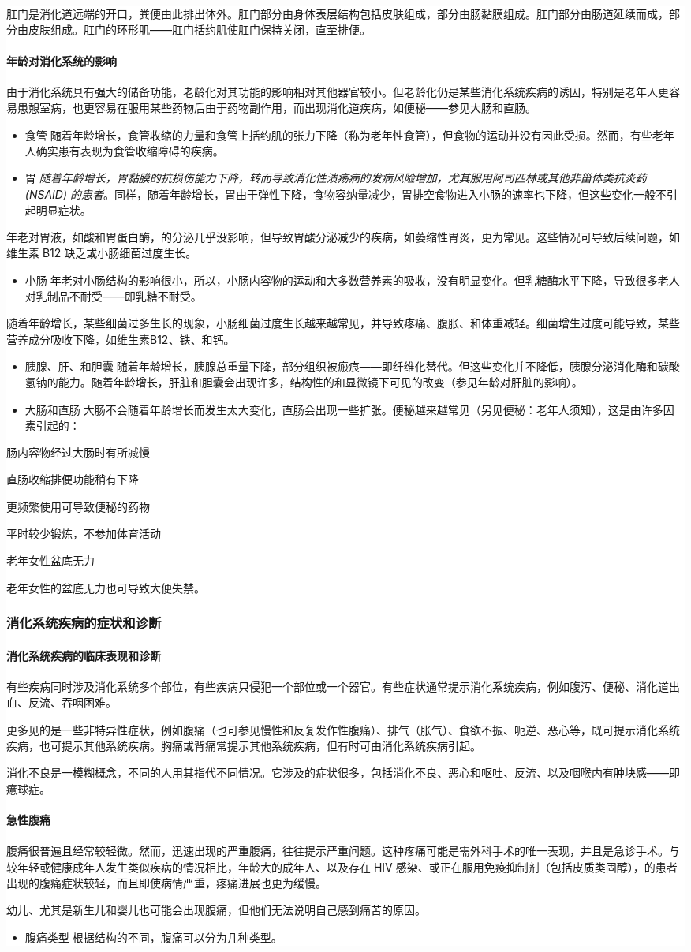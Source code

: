 肛门是消化道远端的开口，粪便由此排出体外。肛门部分由身体表层结构包括皮肤组成，部分由肠黏膜组成。肛门部分由肠道延续而成，部分由皮肤组成。肛门的环形肌——肛门括约肌使肛门保持关闭，直至排便。

#### 年龄对消化系统的影响

由于消化系统具有强大的储备功能，老龄化对其功能的影响相对其他器官较小。但老龄化仍是某些消化系统疾病的诱因，特别是老年人更容易患憩室病，也更容易在服用某些药物后由于药物副作用，而出现消化道疾病，如便秘——参见大肠和直肠。

- 食管
随着年龄增长，食管收缩的力量和食管上括约肌的张力下降（称为老年性食管），但食物的运动并没有因此受损。然而，有些老年人确实患有表现为食管收缩障碍的疾病。

- 胃
*随着年龄增长，胃黏膜的抗损伤能力下降，转而导致消化性溃疡病的发病风险增加，尤其服用阿司匹林或其他非甾体类抗炎药 (NSAID) 的患者*。同样，随着年龄增长，胃由于弹性下降，食物容纳量减少，胃排空食物进入小肠的速率也下降，但这些变化一般不引起明显症状。

年老对胃液，如酸和胃蛋白酶，的分泌几乎没影响，但导致胃酸分泌减少的疾病，如萎缩性胃炎，更为常见。这些情况可导致后续问题，如维生素 B12 缺乏或小肠细菌过度生长。

- 小肠
年老对小肠结构的影响很小，所以，小肠内容物的运动和大多数营养素的吸收，没有明显变化。但乳糖酶水平下降，导致很多老人对乳制品不耐受——即乳糖不耐受。

随着年龄增长，某些细菌过多生长的现象，小肠细菌过度生长越来越常见，并导致疼痛、腹胀、和体重减轻。细菌增生过度可能导致，某些营养成分吸收下降，如维生素B12、铁、和钙。

- 胰腺、肝、和胆囊
随着年龄增长，胰腺总重量下降，部分组织被瘢痕——即纤维化替代。但这些变化并不降低，胰腺分泌消化酶和碳酸氢钠的能力。随着年龄增长，肝脏和胆囊会出现许多，结构性的和显微镜下可见的改变（参见年龄对肝脏的影响）。

- 大肠和直肠
大肠不会随着年龄增长而发生太大变化，直肠会出现一些扩张。便秘越来越常见（另见便秘：老年人须知），这是由许多因素引起的：

肠内容物经过大肠时有所减慢

直肠收缩排便功能稍有下降

更频繁使用可导致便秘的药物

平时较少锻炼，不参加体育活动

老年女性盆底无力

老年女性的盆底无力也可导致大便失禁。

### 消化系统疾病的症状和诊断

#### 消化系统疾病的临床表现和诊断

有些疾病同时涉及消化系统多个部位，有些疾病只侵犯一个部位或一个器官。有些症状通常提示消化系统疾病，例如腹泻、便秘、消化道出血、反流、吞咽困难。

更多见的是一些非特异性症状，例如腹痛（也可参见慢性和反复发作性腹痛）、排气（胀气）、食欲不振、呃逆、恶心等，既可提示消化系统疾病，也可提示其他系统疾病。胸痛或背痛常提示其他系统疾病，但有时可由消化系统疾病引起。

消化不良是一模糊概念，不同的人用其指代不同情况。它涉及的症状很多，包括消化不良、恶心和呕吐、反流、以及咽喉内有肿块感——即癔球症。

#### 急性腹痛

腹痛很普遍且经常较轻微。然而，迅速出现的严重腹痛，往往提示严重问题。这种疼痛可能是需外科手术的唯一表现，并且是急诊手术。与较年轻或健康成年人发生类似疾病的情况相比，年龄大的成年人、以及存在 HIV 感染、或正在服用免疫抑制剂（包括皮质类固醇），的患者出现的腹痛症状较轻，而且即使病情严重，疼痛进展也更为缓慢。

幼儿、尤其是新生儿和婴儿也可能会出现腹痛，但他们无法说明自己感到痛苦的原因。

- 腹痛类型
根据结构的不同，腹痛可以分为几种类型。

